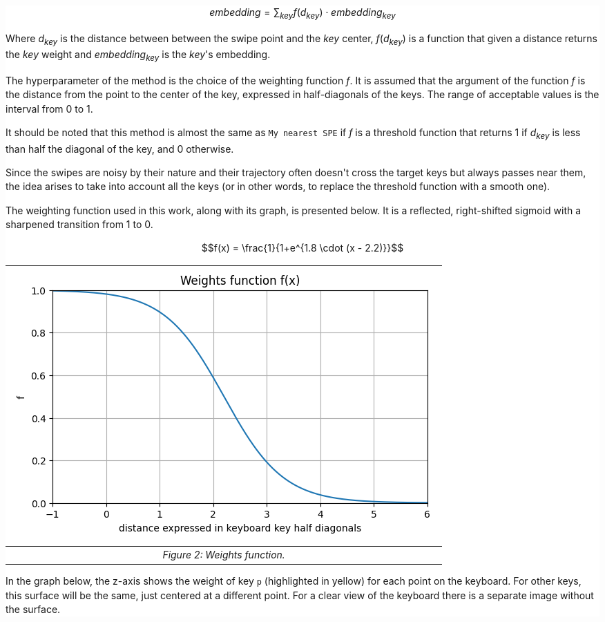 $$ embedding = \sum_{key}f(d_{key}) \cdot embedding_{key}$$


Where $d_{key}$ is the distance between between the swipe point and the $key$ center, $f(d_{key})$ is a function that given a distance returns the $key$ weight and $embedding_{key}$ is the $key$'s embedding.

The hyperparameter of the method is the choice of the weighting function $f$. It is assumed that the argument of the function $f$ is the distance from the point to the center of the key, expressed in half-diagonals of the keys. The range of acceptable values is the interval from 0 to 1.

It should be noted that this method is almost the same as `My nearest SPE` if $f$ is a threshold function that returns 1 if $d_{key}$ is less than half the diagonal of the key, and 0 otherwise.


Since the swipes are noisy by their nature and their trajectory often doesn't cross the target keys but always passes near them, the idea arises to take into account all the keys (or in other words, to replace the threshold function with a smooth one).


The weighting function used in this work, along with its graph, is presented below. It is a reflected, right-shifted sigmoid with a sharpened transition from 1 to 0.

$$f(x) = \frac{1}{1+e^{1.8 \cdot (x - 2.2)}}$$


| ![weights_function](./assets/images/weights_function.png) |
|:--:|
| *Figure 2: Weights function.* |


In the graph below, the z-axis shows the weight of key `p` (highlighted in yellow) for each point on the keyboard. For other keys, this surface will be the same, just centered at a different point. For a clear view of the keyboard there is a separate image without the surface.


